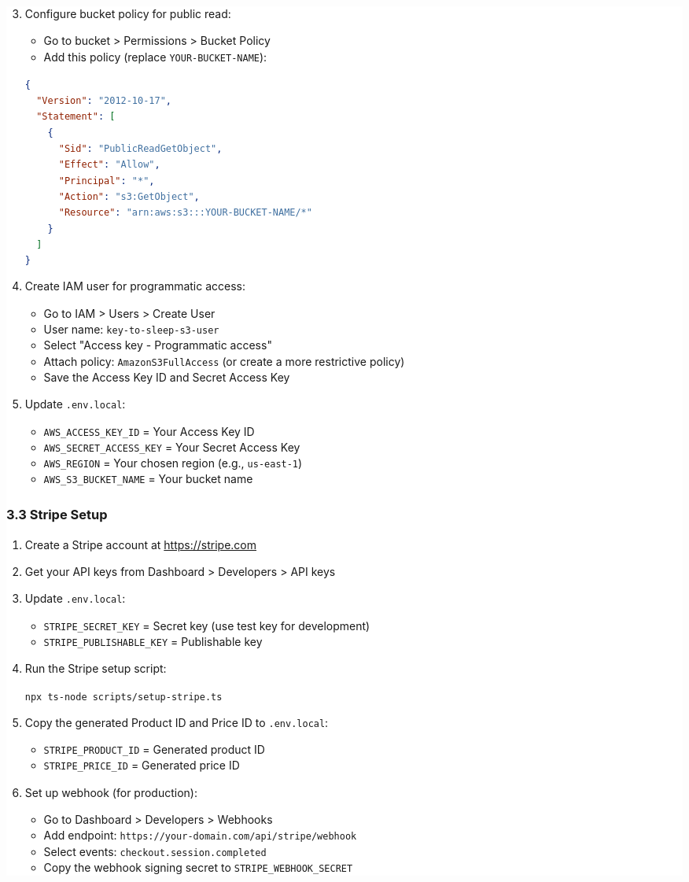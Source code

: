 3. Configure bucket policy for public read:

   - Go to bucket > Permissions > Bucket Policy
   - Add this policy (replace `YOUR-BUCKET-NAME`):

   ```json
   {
     "Version": "2012-10-17",
     "Statement": [
       {
         "Sid": "PublicReadGetObject",
         "Effect": "Allow",
         "Principal": "*",
         "Action": "s3:GetObject",
         "Resource": "arn:aws:s3:::YOUR-BUCKET-NAME/*"
       }
     ]
   }
   ```

4. Create IAM user for programmatic access:

   - Go to IAM > Users > Create User
   - User name: `key-to-sleep-s3-user`
   - Select "Access key - Programmatic access"
   - Attach policy: `AmazonS3FullAccess` (or create a more restrictive policy)
   - Save the Access Key ID and Secret Access Key

5. Update `.env.local`:
   - `AWS_ACCESS_KEY_ID` = Your Access Key ID
   - `AWS_SECRET_ACCESS_KEY` = Your Secret Access Key
   - `AWS_REGION` = Your chosen region (e.g., `us-east-1`)
   - `AWS_S3_BUCKET_NAME` = Your bucket name

### 3.3 Stripe Setup

1. Create a Stripe account at https://stripe.com
2. Get your API keys from Dashboard > Developers > API keys
3. Update `.env.local`:

   - `STRIPE_SECRET_KEY` = Secret key (use test key for development)
   - `STRIPE_PUBLISHABLE_KEY` = Publishable key

4. Run the Stripe setup script:
   ```bash
   npx ts-node scripts/setup-stripe.ts
   ```
5. Copy the generated Product ID and Price ID to `.env.local`:

   - `STRIPE_PRODUCT_ID` = Generated product ID
   - `STRIPE_PRICE_ID` = Generated price ID

6. Set up webhook (for production):
   - Go to Dashboard > Developers > Webhooks
   - Add endpoint: `https://your-domain.com/api/stripe/webhook`
   - Select events: `checkout.session.completed`
   - Copy the webhook signing secret to `STRIPE_WEBHOOK_SECRET`
